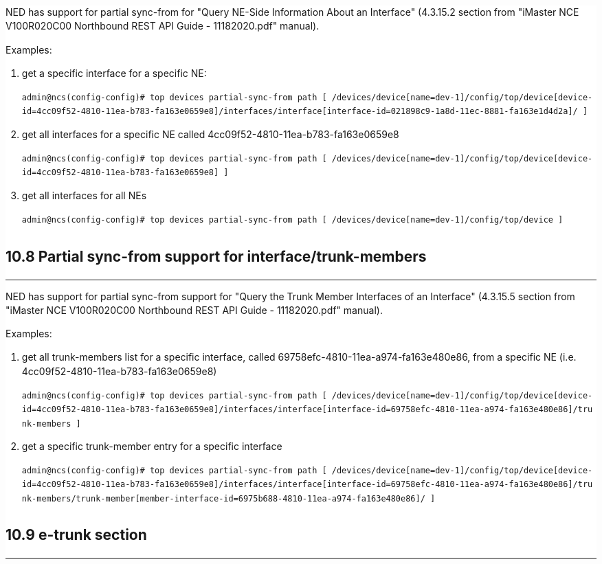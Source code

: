 NED has support for partial sync-from for "Query NE-Side Information About an Interface" (4.3.15.2 section from "iMaster NCE V100R020C00 Northbound REST API Guide - 11182020.pdf" manual).

Examples:  
1. get a specific interface for a specific NE:

   ```
   admin@ncs(config-config)# top devices partial-sync-from path [ /devices/device[name=dev-1]/config/top/device[device-id=4cc09f52-4810-11ea-b783-fa163e0659e8]/interfaces/interface[interface-id=021898c9-1a8d-11ec-8881-fa163e1d4d2a]/ ]
   ```

2. get all interfaces for a specific NE called 4cc09f52-4810-11ea-b783-fa163e0659e8

   ```
   admin@ncs(config-config)# top devices partial-sync-from path [ /devices/device[name=dev-1]/config/top/device[device-id=4cc09f52-4810-11ea-b783-fa163e0659e8] ]
   ```

3. get all interfaces for all NEs

   ```
   admin@ncs(config-config)# top devices partial-sync-from path [ /devices/device[name=dev-1]/config/top/device ]
   ```


## 10.8 Partial sync-from support for interface/trunk-members
-------------------------------------------------------------

NED has support for partial sync-from support for "Query the Trunk Member Interfaces of an Interface" (4.3.15.5 section from "iMaster NCE V100R020C00 Northbound REST API Guide - 11182020.pdf" manual).

Examples:  
1. get all trunk-members list for a specific interface, called 69758efc-4810-11ea-a974-fa163e480e86, from a specific NE (i.e. 4cc09f52-4810-11ea-b783-fa163e0659e8)

   ```
   admin@ncs(config-config)# top devices partial-sync-from path [ /devices/device[name=dev-1]/config/top/device[device-id=4cc09f52-4810-11ea-b783-fa163e0659e8]/interfaces/interface[interface-id=69758efc-4810-11ea-a974-fa163e480e86]/trunk-members ]
   ```

2. get a specific trunk-member entry for a specific interface

   ```
   admin@ncs(config-config)# top devices partial-sync-from path [ /devices/device[name=dev-1]/config/top/device[device-id=4cc09f52-4810-11ea-b783-fa163e0659e8]/interfaces/interface[interface-id=69758efc-4810-11ea-a974-fa163e480e86]/trunk-members/trunk-member[member-interface-id=6975b688-4810-11ea-a974-fa163e480e86]/ ]
   ```


## 10.9 e-trunk section
-----------------------
